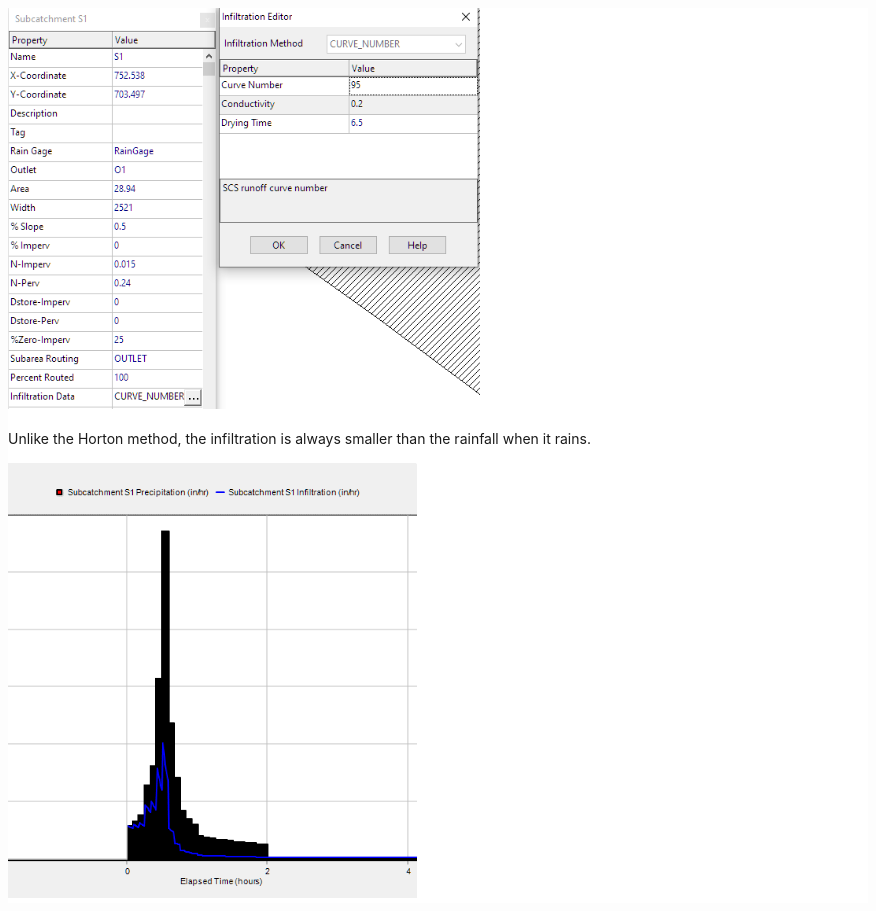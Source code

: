 <img src="media/image7.png" style="width:4.91991in;height:4.18192in"
alt="Graphical user interface, table Description automatically generated" />

Unlike the Horton method, the infiltration is always smaller than the
rainfall when it rains.

<img src="media/image8.png" style="width:4.26402in;height:4.52752in"
alt="Chart, histogram Description automatically generated" />
